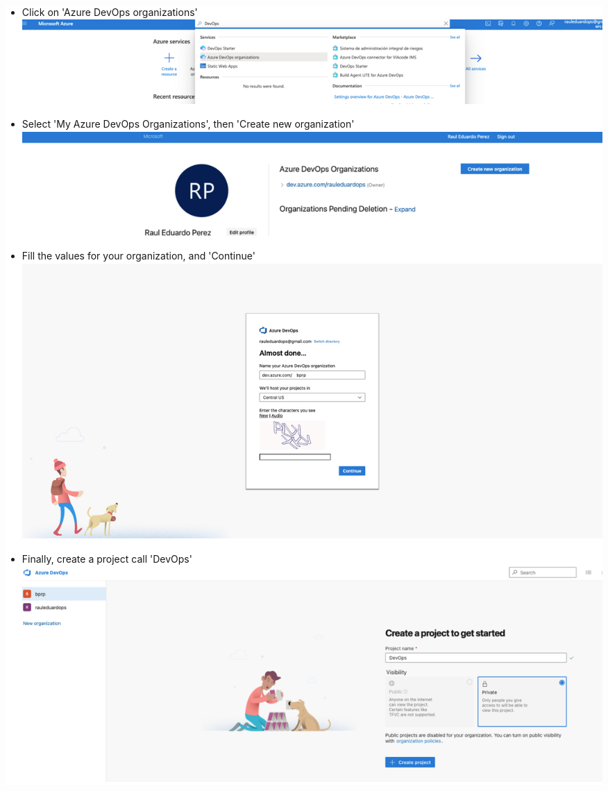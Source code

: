 - Click on 'Azure DevOps organizations'
![AzureDevOps](images/AzureDevOpsService.png)


- Select 'My Azure DevOps Organizations', then 'Create new organization'
![AzureDevOps](images/AzureDevOpsOrganizationsCREATE.png)

- Fill the values for your organization, and 'Continue'
![AzureDevOps](images/AzureDevOpsOrgForm.png)

- Finally, create a project call 'DevOps'
![AzureDevOps](images/AzureDevOpsProject.png)
